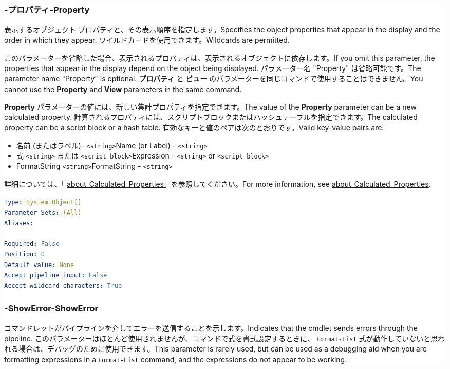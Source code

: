 ### <span data-ttu-id="4027b-170">-プロパティ</span><span class="sxs-lookup"><span data-stu-id="4027b-170">-Property</span></span>

<span data-ttu-id="4027b-171">表示するオブジェクト プロパティと、その表示順序を指定します。</span><span class="sxs-lookup"><span data-stu-id="4027b-171">Specifies the object properties that appear in the display and the order in which they appear.</span></span>
<span data-ttu-id="4027b-172">ワイルドカードを使用できます。</span><span class="sxs-lookup"><span data-stu-id="4027b-172">Wildcards are permitted.</span></span>

<span data-ttu-id="4027b-173">このパラメーターを省略した場合、表示されるプロパティは、表示されるオブジェクトに依存します。</span><span class="sxs-lookup"><span data-stu-id="4027b-173">If you omit this parameter, the properties that appear in the display depend on the object being displayed.</span></span> <span data-ttu-id="4027b-174">パラメーター名 "Property" は省略可能です。</span><span class="sxs-lookup"><span data-stu-id="4027b-174">The parameter name "Property" is optional.</span></span> <span data-ttu-id="4027b-175">**プロパティ** と **ビュー** のパラメーターを同じコマンドで使用することはできません。</span><span class="sxs-lookup"><span data-stu-id="4027b-175">You cannot use the **Property** and **View** parameters in the same command.</span></span>

<span data-ttu-id="4027b-176">**Property** パラメーターの値には、新しい集計プロパティを指定できます。</span><span class="sxs-lookup"><span data-stu-id="4027b-176">The value of the **Property** parameter can be a new calculated property.</span></span> <span data-ttu-id="4027b-177">計算されるプロパティには、スクリプトブロックまたはハッシュテーブルを指定できます。</span><span class="sxs-lookup"><span data-stu-id="4027b-177">The calculated property can be a script block or a hash table.</span></span> <span data-ttu-id="4027b-178">有効なキーと値のペアは次のとおりです。</span><span class="sxs-lookup"><span data-stu-id="4027b-178">Valid key-value pairs are:</span></span>

- <span data-ttu-id="4027b-179">名前 (またはラベル)- `<string>`</span><span class="sxs-lookup"><span data-stu-id="4027b-179">Name (or Label) - `<string>`</span></span>
- <span data-ttu-id="4027b-180">式 `<string>` または `<script block>`</span><span class="sxs-lookup"><span data-stu-id="4027b-180">Expression - `<string>` or `<script block>`</span></span>
- <span data-ttu-id="4027b-181">FormatString `<string>`</span><span class="sxs-lookup"><span data-stu-id="4027b-181">FormatString - `<string>`</span></span>

<span data-ttu-id="4027b-182">詳細については、「 [about_Calculated_Properties](../Microsoft.PowerShell.Core/About/about_Calculated_Properties.md)」を参照してください。</span><span class="sxs-lookup"><span data-stu-id="4027b-182">For more information, see [about_Calculated_Properties](../Microsoft.PowerShell.Core/About/about_Calculated_Properties.md).</span></span>

```yaml
Type: System.Object[]
Parameter Sets: (All)
Aliases:

Required: False
Position: 0
Default value: None
Accept pipeline input: False
Accept wildcard characters: True
```

### <span data-ttu-id="4027b-183">-ShowError</span><span class="sxs-lookup"><span data-stu-id="4027b-183">-ShowError</span></span>

<span data-ttu-id="4027b-184">コマンドレットがパイプラインを介してエラーを送信することを示します。</span><span class="sxs-lookup"><span data-stu-id="4027b-184">Indicates that the cmdlet sends errors through the pipeline.</span></span> <span data-ttu-id="4027b-185">このパラメーターはほとんど使用されませんが、コマンドで式を書式設定するときに、 `Format-List` 式が動作していないと思われる場合は、デバッグのために使用できます。</span><span class="sxs-lookup"><span data-stu-id="4027b-185">This parameter is rarely used, but can be used as a debugging aid when you are formatting expressions in a `Format-List` command, and the expressions do not appear to be working.</span></span>
